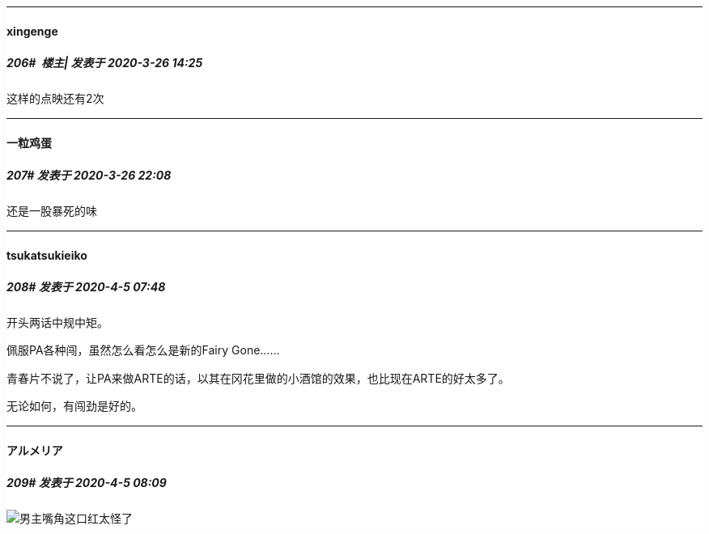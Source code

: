 





-----

####  xingenge  
##### 206#         楼主| 发表于 2020-3-26 14:25




这样的点映还有2次







-----

####  一粒鸡蛋  
##### 207#       发表于 2020-3-26 22:08




还是一股暴死的味







-----

####  tsukatsukieiko  
##### 208#       发表于 2020-4-5 07:48




开头两话中规中矩。

佩服PA各种闯，虽然怎么看怎么是新的Fairy Gone……

青春片不说了，让PA来做ARTE的话，以其在冈花里做的小酒馆的效果，也比现在ARTE的好太多了。

无论如何，有闯劲是好的。







-----

####  アルメリア  
##### 209#       发表于 2020-4-5 08:09



<img src="https://static.saraba1st.com/image/smiley/face2017/001.png" referrerpolicy="no-referrer">男主嘴角这口红太怪了
